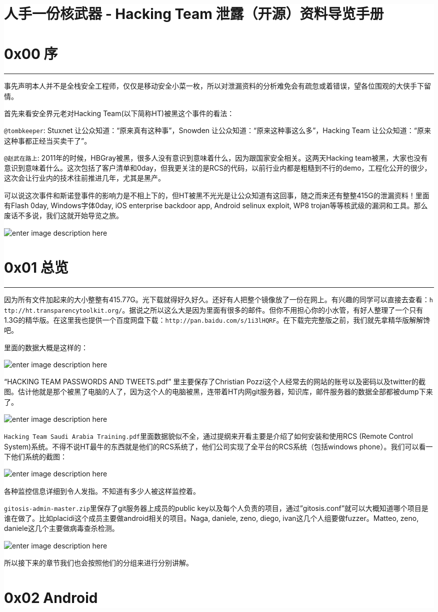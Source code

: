 # 人手一份核武器 - Hacking Team 泄露（开源）资料导览手册

0x00 序
======

* * *

事先声明本人并不是全栈安全工程师，仅仅是移动安全小菜一枚，所以对泄漏资料的分析难免会有疏忽或着错误，望各位围观的大侠手下留情。

首先来看安全界元老对Hacking Team(以下简称HT)被黑这个事件的看法：

`@tombkeeper`: Stuxnet 让公众知道：“原来真有这种事”，Snowden 让公众知道：“原来这种事这么多”，Hacking Team 让公众知道：“原来这种事都正经当买卖干了”。

`@赵武在路上`: 2011年的时候，HBGray被黑，很多人没有意识到意味着什么，因为跟国家安全相关。这两天Hacking team被黑，大家也没有意识到意味着什么。这次包括了客户清单和0day，但我更关注的是RCS的代码，以前行业内都是粗糙到不行的demo，工程化公开的很少，这次会让行业内的技术往前推进几年，尤其是黑产。

可以说这次事件和斯诺登事件的影响力是不相上下的，但HT被黑不光光是让公众知道有这回事，随之而来还有整整415G的泄漏资料！里面有Flash 0day, Windows字体0day, iOS enterprise backdoor app, Android selinux exploit, WP8 trojan等等核武级的漏洞和工具。那么废话不多说，我们这就开始导览之旅。

![enter image description here](http://drops.javaweb.org/uploads/images/8435f4516aaa1e9a2ad8408ea9f37a7b622dc3bc.jpg)

0x01 总览
=======

* * *

因为所有文件加起来的大小整整有415.77G。光下载就得好久好久。还好有人把整个镜像放了一份在网上。有兴趣的同学可以直接去查看：`http://ht.transparencytoolkit.org/`。据说之所以这么大是因为里面有很多的邮件。但你不用担心你的小水管，有好人整理了一个只有1.3G的精华版。在这里我也提供一个百度网盘下载：`http://pan.baidu.com/s/1i3lHQRF`。在下载完完整版之前，我们就先拿精华版解解馋吧。

里面的数据大概是这样的：

![enter image description here](http://drops.javaweb.org/uploads/images/e34da7f313dec507e7db618da50302eef5e19209.jpg)

“HACKING TEAM PASSWORDS AND TWEETS.pdf” 里主要保存了Christian Pozzi这个人经常去的网站的账号以及密码以及twitter的截图。估计他就是那个被黑了电脑的人了，因为这个人的电脑被黑，连带着HT内网git服务器，知识库，邮件服务器的数据全部都被dump下来了。

![enter image description here](http://drops.javaweb.org/uploads/images/bf2fc140d25c77663bbc6bb2058d7306ced26e91.jpg)

`Hacking Team Saudi Arabia Training.pdf`里面数据貌似不全，通过提纲来开看主要是介绍了如何安装和使用RCS (Remote Control System)系统。不得不说HT最牛的东西就是他们的RCS系统了，他们公司实现了全平台的RCS系统（包括windows phone）。我们可以看一下他们系统的截图：

![enter image description here](http://drops.javaweb.org/uploads/images/380c9f30ea3dc5661c0b4243ab9b0a514da62d5f.jpg)

各种监控信息详细到令人发指。不知道有多少人被这样监控着。

`gitosis-admin-master.zip`里保存了git服务器上成员的public key以及每个人负责的项目，通过”gitosis.conf”就可以大概知道哪个项目是谁在做了。比如placidi这个成员主要做android相关的项目。Naga, daniele, zeno, diego, ivan这几个人组要做fuzzer。Matteo, zeno, daniele这几个主要做病毒查杀检测。

![enter image description here](http://drops.javaweb.org/uploads/images/80fc1a6f4ffb1df1c5a55971527bde5a9bf5c4fc.jpg)

所以接下来的章节我们也会按照他们的分组来进行分别讲解。

0x02 Android
============
